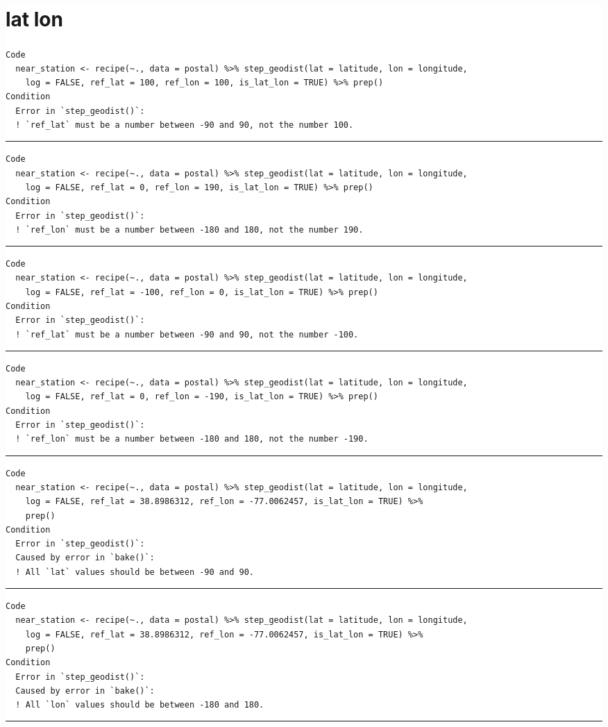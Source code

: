 # lat lon

    Code
      near_station <- recipe(~., data = postal) %>% step_geodist(lat = latitude, lon = longitude,
        log = FALSE, ref_lat = 100, ref_lon = 100, is_lat_lon = TRUE) %>% prep()
    Condition
      Error in `step_geodist()`:
      ! `ref_lat` must be a number between -90 and 90, not the number 100.

---

    Code
      near_station <- recipe(~., data = postal) %>% step_geodist(lat = latitude, lon = longitude,
        log = FALSE, ref_lat = 0, ref_lon = 190, is_lat_lon = TRUE) %>% prep()
    Condition
      Error in `step_geodist()`:
      ! `ref_lon` must be a number between -180 and 180, not the number 190.

---

    Code
      near_station <- recipe(~., data = postal) %>% step_geodist(lat = latitude, lon = longitude,
        log = FALSE, ref_lat = -100, ref_lon = 0, is_lat_lon = TRUE) %>% prep()
    Condition
      Error in `step_geodist()`:
      ! `ref_lat` must be a number between -90 and 90, not the number -100.

---

    Code
      near_station <- recipe(~., data = postal) %>% step_geodist(lat = latitude, lon = longitude,
        log = FALSE, ref_lat = 0, ref_lon = -190, is_lat_lon = TRUE) %>% prep()
    Condition
      Error in `step_geodist()`:
      ! `ref_lon` must be a number between -180 and 180, not the number -190.

---

    Code
      near_station <- recipe(~., data = postal) %>% step_geodist(lat = latitude, lon = longitude,
        log = FALSE, ref_lat = 38.8986312, ref_lon = -77.0062457, is_lat_lon = TRUE) %>%
        prep()
    Condition
      Error in `step_geodist()`:
      Caused by error in `bake()`:
      ! All `lat` values should be between -90 and 90.

---

    Code
      near_station <- recipe(~., data = postal) %>% step_geodist(lat = latitude, lon = longitude,
        log = FALSE, ref_lat = 38.8986312, ref_lon = -77.0062457, is_lat_lon = TRUE) %>%
        prep()
    Condition
      Error in `step_geodist()`:
      Caused by error in `bake()`:
      ! All `lon` values should be between -180 and 180.

---